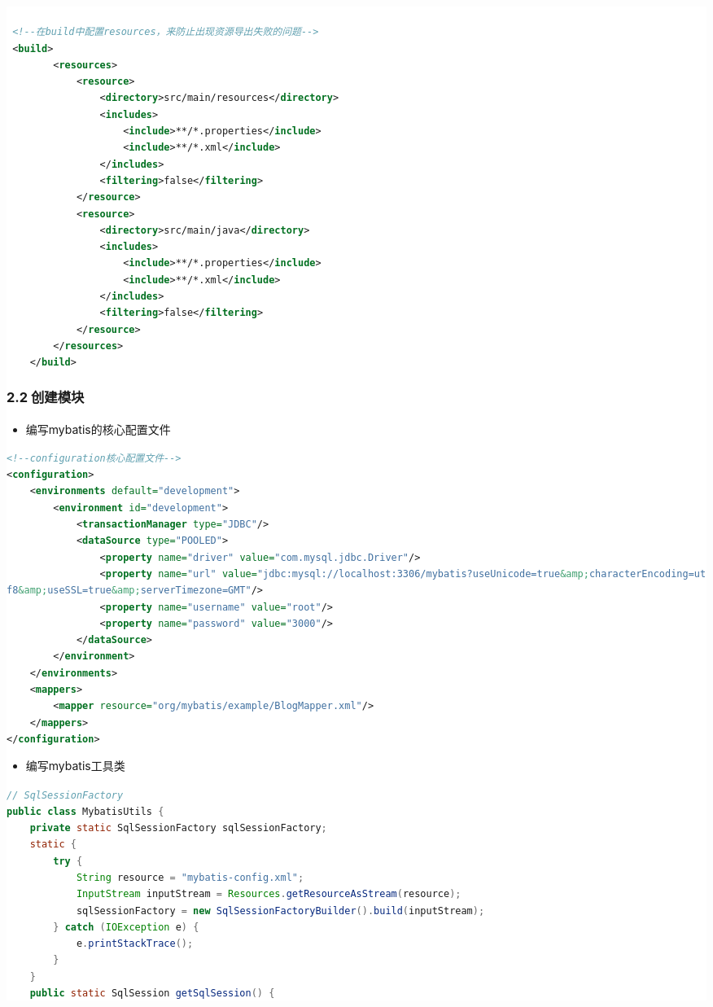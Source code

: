    ```xml
   
   	<!--在build中配置resources，来防止出现资源导出失败的问题-->
   	<build>
           <resources>
               <resource>
                   <directory>src/main/resources</directory>
                   <includes>
                       <include>**/*.properties</include>
                       <include>**/*.xml</include>
                   </includes>
                   <filtering>false</filtering>
               </resource>
               <resource>
                   <directory>src/main/java</directory>
                   <includes>
                       <include>**/*.properties</include>
                       <include>**/*.xml</include>
                   </includes>
                   <filtering>false</filtering>
               </resource>
           </resources>
       </build>
   ```

### 2.2 创建模块

* 编写mybatis的核心配置文件

```xml
<!--configuration核心配置文件-->
<configuration>
    <environments default="development">
        <environment id="development">
            <transactionManager type="JDBC"/>
            <dataSource type="POOLED">
                <property name="driver" value="com.mysql.jdbc.Driver"/>
                <property name="url" value="jdbc:mysql://localhost:3306/mybatis?useUnicode=true&amp;characterEncoding=utf8&amp;useSSL=true&amp;serverTimezone=GMT"/>
                <property name="username" value="root"/>
                <property name="password" value="3000"/>
            </dataSource>
        </environment>
    </environments>
    <mappers>
        <mapper resource="org/mybatis/example/BlogMapper.xml"/>
    </mappers>
</configuration>
```

* 编写mybatis工具类

```java
// SqlSessionFactory
public class MybatisUtils {
    private static SqlSessionFactory sqlSessionFactory;
    static {
        try {
            String resource = "mybatis-config.xml";
            InputStream inputStream = Resources.getResourceAsStream(resource);
            sqlSessionFactory = new SqlSessionFactoryBuilder().build(inputStream);
        } catch (IOException e) {
            e.printStackTrace();
        }
    }
    public static SqlSession getSqlSession() {
```